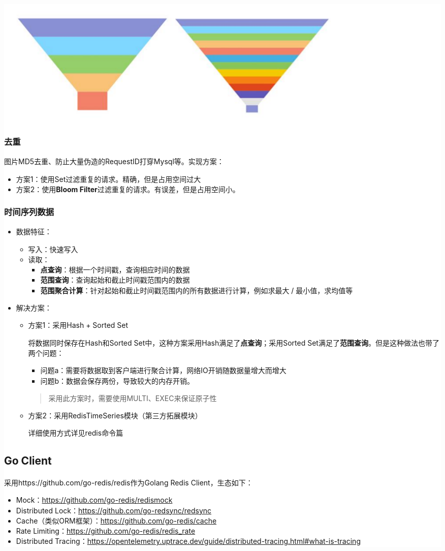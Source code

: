 ![image-20211018210535205](assets/image-20211018210535205.png)



### 去重

图片MD5去重、防止大量伪造的RequestID打穿Mysql等。实现方案：

- 方案1：使用Set过滤重复的请求。精确，但是占用空间过大
- 方案2：使用**Bloom Filter**过滤重复的请求。有误差，但是占用空间小。

### 时间序列数据

- 数据特征：

  - 写入：快速写入
  - 读取：
    - **点查询**：根据一个时间戳，查询相应时间的数据
    - **范围查询**：查询起始和截止时间戳范围内的数据
    - **范围聚合计算**：针对起始和截止时间戳范围内的所有数据进行计算，例如求最大 / 最小值，求均值等

- 解决方案：

  - 方案1：采用Hash + Sorted Set

    将数据同时保存在Hash和Sorted Set中，这种方案采用Hash满足了**点查询**；采用Sorted Set满足了**范围查询**。但是这种做法也带了两个问题：

    - 问题a：需要将数据取到客户端进行聚合计算，网络IO开销随数据量增大而增大
    - 问题b：数据会保存两份，导致较大的内存开销。

    > 采用此方案时，需要使用MULTI、EXEC来保证原子性

  - 方案2：采用RedisTimeSeries模块（第三方拓展模块）

    详细使用方式详见redis命令篇

## Go Client

采用https://github.com/go-redis/redis作为Golang Redis Client，生态如下：

- Mock：https://github.com/go-redis/redismock
- Distributed Lock：https://github.com/go-redsync/redsync
- Cache（类似ORM框架）：https://github.com/go-redis/cache
- Rate Limiting：https://github.com/go-redis/redis_rate
- Distributed Tracing：https://opentelemetry.uptrace.dev/guide/distributed-tracing.html#what-is-tracing
